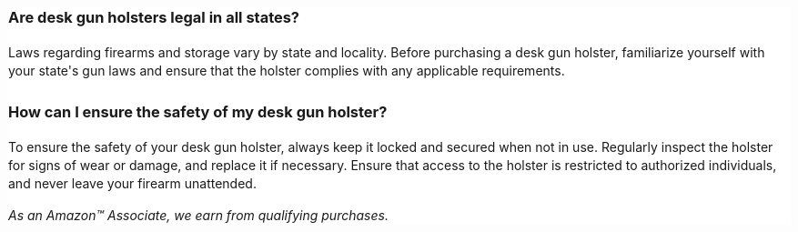 ### Are desk gun holsters legal in all states?

Laws regarding firearms and storage vary by state and locality. Before purchasing a desk gun holster, familiarize yourself with your state's gun laws and ensure that the holster complies with any applicable requirements.

### How can I ensure the safety of my desk gun holster?

To ensure the safety of your desk gun holster, always keep it locked and secured when not in use. Regularly inspect the holster for signs of wear or damage, and replace it if necessary. Ensure that access to the holster is restricted to authorized individuals, and never leave your firearm unattended.

_As an Amazon™ Associate, we earn from qualifying purchases._
